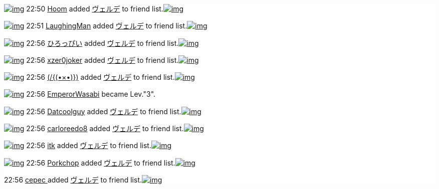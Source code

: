 [![img](http://www.deviantsart.com/23q3t7f.png)](http://www.barcodekanojo.com/user/212233/Hoom) 22:50 [Hoom](http://www.barcodekanojo.com/user/212233/Hoom) added [ヴェルデ](http://www.barcodekanojo.com/kanojo/1555784/%E3%83%B4%E3%82%A7%E3%83%AB%E3%83%87) to friend list.[![img](http://www.deviantsart.com/2blnko3.png)](http://www.barcodekanojo.com/kanojo/1555784/%E3%83%B4%E3%82%A7%E3%83%AB%E3%83%87)

[![img](http://www.deviantsart.com/22s9cpi.jpeg)](http://www.barcodekanojo.com/user/21174/LaughingMan) 22:51 [LaughingMan](http://www.barcodekanojo.com/user/21174/LaughingMan) added [ヴェルデ](http://www.barcodekanojo.com/kanojo/1555784/%E3%83%B4%E3%82%A7%E3%83%AB%E3%83%87) to friend list.[![img](http://www.deviantsart.com/2blnko3.png)](http://www.barcodekanojo.com/kanojo/1555784/%E3%83%B4%E3%82%A7%E3%83%AB%E3%83%87)

[![img](http://www.deviantsart.com/2n3bvk0.jpeg)](http://www.barcodekanojo.com/user/11500/%E3%81%B2%E3%82%8D%E3%81%A3%E3%81%B4%E3%81%84) 22:56 [ひろっぴい](http://www.barcodekanojo.com/user/11500/%E3%81%B2%E3%82%8D%E3%81%A3%E3%81%B4%E3%81%84) added [ヴェルデ](http://www.barcodekanojo.com/kanojo/1555784/%E3%83%B4%E3%82%A7%E3%83%AB%E3%83%87) to friend list.[![img](http://www.deviantsart.com/2blnko3.png)](http://www.barcodekanojo.com/kanojo/1555784/%E3%83%B4%E3%82%A7%E3%83%AB%E3%83%87)

[![img](http://www.deviantsart.com/3313eb4.jpeg)](http://www.barcodekanojo.com/user/278512/xzer0joker) 22:56 [xzer0joker](http://www.barcodekanojo.com/user/278512/xzer0joker) added [ヴェルデ](http://www.barcodekanojo.com/kanojo/1555784/%E3%83%B4%E3%82%A7%E3%83%AB%E3%83%87) to friend list.[![img](http://www.deviantsart.com/2blnko3.png)](http://www.barcodekanojo.com/kanojo/1555784/%E3%83%B4%E3%82%A7%E3%83%AB%E3%83%87)

[![img](http://www.deviantsart.com/3fnvfhq.jpeg)](http://www.barcodekanojo.com/user/406262/%28%2F%7B%28%E2%80%A2%C3%97%E2%80%A2%29%7D%5C%29) 22:56 [(/{(•×•)}\)](http://www.barcodekanojo.com/user/406262/%28%2F%7B%28%E2%80%A2%C3%97%E2%80%A2%29%7D%5C%29) added [ヴェルデ](http://www.barcodekanojo.com/kanojo/1555784/%E3%83%B4%E3%82%A7%E3%83%AB%E3%83%87) to friend list.[![img](http://www.deviantsart.com/2blnko3.png)](http://www.barcodekanojo.com/kanojo/1555784/%E3%83%B4%E3%82%A7%E3%83%AB%E3%83%87)

[![img](http://www.deviantsart.com/364b1gt.jpeg)](http://www.barcodekanojo.com/user/417863/EmperorWasabi) 22:56 [EmperorWasabi](http://www.barcodekanojo.com/user/417863/EmperorWasabi) became Lev."3".

[![img](http://www.deviantsart.com/1olada5.jpeg)](http://www.barcodekanojo.com/user/455447/Datcoolguy) 22:56 [Datcoolguy](http://www.barcodekanojo.com/user/455447/Datcoolguy) added [ヴェルデ](http://www.barcodekanojo.com/kanojo/1555784/%E3%83%B4%E3%82%A7%E3%83%AB%E3%83%87) to friend list.[![img](http://www.deviantsart.com/2blnko3.png)](http://www.barcodekanojo.com/kanojo/1555784/%E3%83%B4%E3%82%A7%E3%83%AB%E3%83%87)

[![img](http://www.deviantsart.com/2h8gk6m.jpeg)](http://www.barcodekanojo.com/user/342803/carloreedo8) 22:56 [carloreedo8](http://www.barcodekanojo.com/user/342803/carloreedo8) added [ヴェルデ](http://www.barcodekanojo.com/kanojo/1555784/%E3%83%B4%E3%82%A7%E3%83%AB%E3%83%87) to friend list.[![img](http://www.deviantsart.com/2blnko3.png)](http://www.barcodekanojo.com/kanojo/1555784/%E3%83%B4%E3%82%A7%E3%83%AB%E3%83%87)

[![img](http://www.deviantsart.com/ulqvb8.jpeg)](http://www.barcodekanojo.com/user/22730/itk) 22:56 [itk](http://www.barcodekanojo.com/user/22730/itk) added [ヴェルデ](http://www.barcodekanojo.com/kanojo/1555784/%E3%83%B4%E3%82%A7%E3%83%AB%E3%83%87) to friend list.[![img](http://www.deviantsart.com/2blnko3.png)](http://www.barcodekanojo.com/kanojo/1555784/%E3%83%B4%E3%82%A7%E3%83%AB%E3%83%87)

[![img](http://www.deviantsart.com/3t8b429.jpeg)](http://www.barcodekanojo.com/user/233924/Porkchop) 22:56 [Porkchop](http://www.barcodekanojo.com/user/233924/Porkchop) added [ヴェルデ](http://www.barcodekanojo.com/kanojo/1555784/%E3%83%B4%E3%82%A7%E3%83%AB%E3%83%87) to friend list.[![img](http://www.deviantsart.com/2blnko3.png)](http://www.barcodekanojo.com/kanojo/1555784/%E3%83%B4%E3%82%A7%E3%83%AB%E3%83%87)

22:56 [cepec ](http://www.barcodekanojo.com/user/405488/cepec%20) added [ヴェルデ](http://www.barcodekanojo.com/kanojo/1555784/%E3%83%B4%E3%82%A7%E3%83%AB%E3%83%87) to friend list.[![img](http://www.deviantsart.com/2blnko3.png)](http://www.barcodekanojo.com/kanojo/1555784/%E3%83%B4%E3%82%A7%E3%83%AB%E3%83%87)
